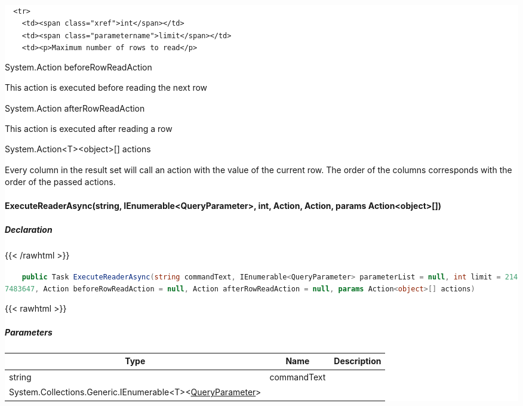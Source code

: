       <tr>
        <td><span class="xref">int</span></td>
        <td><span class="parametername">limit</span></td>
        <td><p>Maximum number of rows to read</p>
</td>
      </tr>
      <tr>
        <td><span class="xref">System.Action</span></td>
        <td><span class="parametername">beforeRowReadAction</span></td>
        <td><p>This action is executed before reading the next row</p>
</td>
      </tr>
      <tr>
        <td><span class="xref">System.Action</span></td>
        <td><span class="parametername">afterRowReadAction</span></td>
        <td><p>This action is executed after reading a row</p>
</td>
      </tr>
      <tr>
        <td><span class="xref">System.Action&lt;T&gt;</span>&lt;<span class="xref">object</span>&gt;[]</td>
        <td><span class="parametername">actions</span></td>
        <td><p>Every column in the result set will call an action with the value of the current row.
The order of the columns corresponds with the order of the passed actions.</p>
</td>
      </tr>
    </tbody>
  </table>
  <a id="ETLBox_DbConnectionManager_3_ExecuteReaderAsync_" data-uid="ETLBox.DbConnectionManager`3.ExecuteReaderAsync*"></a>
  <h4 id="ETLBox_DbConnectionManager_3_ExecuteReaderAsync_System_String_System_Collections_Generic_IEnumerable_ETLBox_ControlFlow_QueryParameter__System_Int32_System_Action_System_Action_System_Action_System_Object____" data-uid="ETLBox.DbConnectionManager`3.ExecuteReaderAsync(System.String,System.Collections.Generic.IEnumerable{ETLBox.ControlFlow.QueryParameter},System.Int32,System.Action,System.Action,System.Action{System.Object}[])">ExecuteReaderAsync(string, IEnumerable&lt;QueryParameter&gt;, int, Action, Action, params Action&lt;object&gt;[])</h4>
  <div class="markdown level1 summary"></div>
  <div class="markdown level1 conceptual"></div>
  <h5 class="declaration">Declaration</h5>
{{< /rawhtml >}}

```C#
    public Task ExecuteReaderAsync(string commandText, IEnumerable<QueryParameter> parameterList = null, int limit = 2147483647, Action beforeRowReadAction = null, Action afterRowReadAction = null, params Action<object>[] actions)
```

{{< rawhtml >}}
  <h5 class="parameters">Parameters</h5>
  <table class="table table-bordered table-striped table-condensed">
    <thead>
      <tr>
        <th>Type</th>
        <th>Name</th>
        <th>Description</th>
      </tr>
    </thead>
    <tbody>
      <tr>
        <td><span class="xref">string</span></td>
        <td><span class="parametername">commandText</span></td>
        <td></td>
      </tr>
      <tr>
        <td><span class="xref">System.Collections.Generic.IEnumerable&lt;T&gt;</span>&lt;<a class="xref" href="/api/etlbox.controlflow/queryparameter">QueryParameter</a>&gt;</td>
